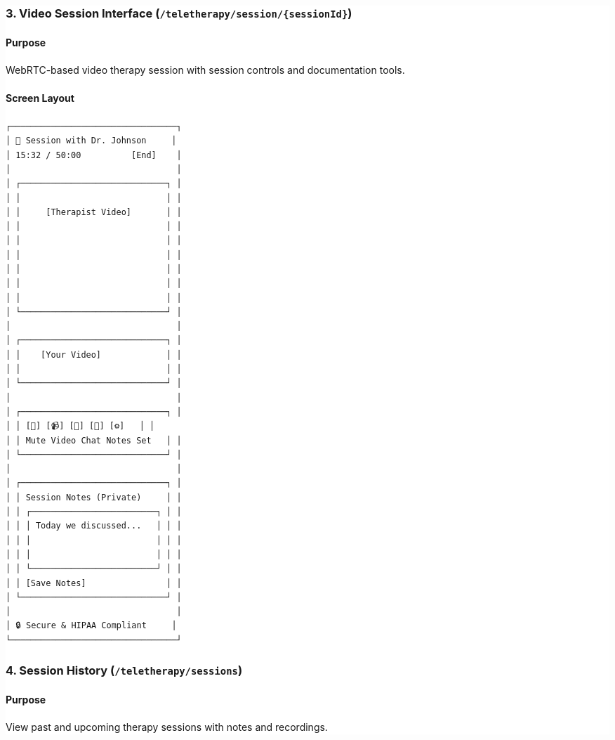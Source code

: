 ### 3. Video Session Interface (`/teletherapy/session/{sessionId}`)

#### Purpose
WebRTC-based video therapy session with session controls and documentation tools.

#### Screen Layout
```
┌─────────────────────────────────┐
│ 🔴 Session with Dr. Johnson     │
│ 15:32 / 50:00          [End]    │
│                                 │
│ ┌─────────────────────────────┐ │
│ │                             │ │
│ │     [Therapist Video]       │ │
│ │                             │ │
│ │                             │ │
│ │                             │ │
│ │                             │ │
│ │                             │ │
│ │                             │ │
│ └─────────────────────────────┘ │
│                                 │
│ ┌─────────────────────────────┐ │
│ │    [Your Video]             │ │
│ │                             │ │
│ └─────────────────────────────┘ │
│                                 │
│ ┌─────────────────────────────┐ │
│ │ [🎤] [📹] [💬] [📝] [⚙️]   │ │
│ │ Mute Video Chat Notes Set   │ │
│ └─────────────────────────────┘ │
│                                 │
│ ┌─────────────────────────────┐ │
│ │ Session Notes (Private)     │ │
│ │ ┌─────────────────────────┐ │ │
│ │ │ Today we discussed...   │ │ │
│ │ │                         │ │ │
│ │ │                         │ │ │
│ │ └─────────────────────────┘ │ │
│ │ [Save Notes]                │ │
│ └─────────────────────────────┘ │
│                                 │
│ 🔒 Secure & HIPAA Compliant     │
└─────────────────────────────────┘
```

### 4. Session History (`/teletherapy/sessions`)

#### Purpose
View past and upcoming therapy sessions with notes and recordings.
